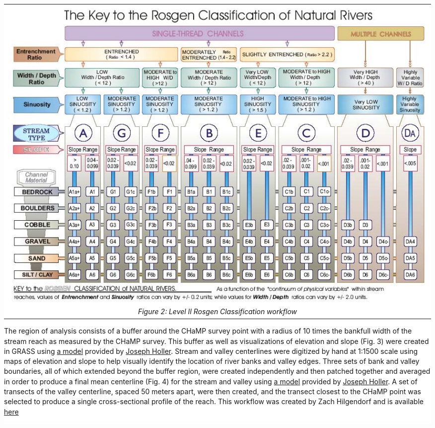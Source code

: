 ||
|:---:|
|![Rosgen Classification Workflow](assets/rosgen_level2.jpg)|
|*Figure 2: Level II Rosgen Classification workflow*|

The region of analysis consists of a buffer around the CHaMP survey point with a radius of 10 times the bankfull width of the stream reach as measured by the CHaMP survey. This buffer as well as visualizations of elevation and slope (Fig. 3) were created in GRASS using [a model](procedure/code/visualize.gxm) provided by [Joseph Holler](https://github.com/josephholler). Stream and valley centerlines were digitized by hand at 1:1500 scale using maps of elevation and slope to help visually identify the location of river banks and valley edges. Three sets of bank and valley boundaries, all of which extended beyond the buffer region, were created independently and then patched together and averaged in order to produce a final mean centerline (Fig. 4) for the stream and valley using [a model](assets/center_line_length_no_clip.gxm) provided by [Joseph Holler](https://github.com/josephholler). A set of transects of the valley centerline, spaced 50 meters apart, were then created, and the transect closest to the CHaMP point was selected to produce a single cross-sectional profile of the reach. This workflow was created by Zach Hilgendorf and is available [here](assets/1-Research_Protocol_GRASS.pdf)


|||
|:---:|:---:|